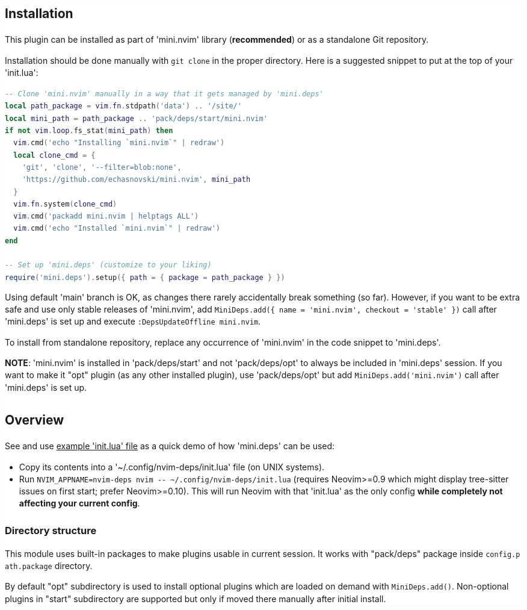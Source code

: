 ## Installation

This plugin can be installed as part of 'mini.nvim' library (**recommended**) or as a standalone Git repository.

Installation should be done manually with `git clone` in the proper directory. Here is a suggested snippet to put at the top of your 'init.lua':

```lua
-- Clone 'mini.nvim' manually in a way that it gets managed by 'mini.deps'
local path_package = vim.fn.stdpath('data') .. '/site/'
local mini_path = path_package .. 'pack/deps/start/mini.nvim'
if not vim.loop.fs_stat(mini_path) then
  vim.cmd('echo "Installing `mini.nvim`" | redraw')
  local clone_cmd = {
    'git', 'clone', '--filter=blob:none',
    'https://github.com/echasnovski/mini.nvim', mini_path
  }
  vim.fn.system(clone_cmd)
  vim.cmd('packadd mini.nvim | helptags ALL')
  vim.cmd('echo "Installed `mini.nvim`" | redraw')
end

-- Set up 'mini.deps' (customize to your liking)
require('mini.deps').setup({ path = { package = path_package } })
```

Using default 'main' branch is OK, as changes there rarely accidentally break something (so far). However, if you want to be extra safe and use only stable releases of 'mini.nvim', add `MiniDeps.add({ name = 'mini.nvim', checkout = 'stable' })` call after 'mini.deps' is set up and execute `:DepsUpdateOffline mini.nvim`.

To install from standalone repository, replace any occurrence of 'mini.nvim' in the code snippet to 'mini.deps'.

**NOTE**: 'mini.nvim' is installed in 'pack/deps/start' and not 'pack/deps/opt' to always be included in 'mini.deps' session. If you want to make it "opt" plugin (as any other installed plugin), use 'pack/deps/opt' but add `MiniDeps.add('mini.nvim')` call after 'mini.deps' is set up.

## Overview

See and use [example 'init.lua' file](scripts/init-deps-example.lua) as a quick demo of how 'mini.deps' can be used:
- Copy its contents into a '~/.config/nvim-deps/init.lua' file (on UNIX systems).
- Run `NVIM_APPNAME=nvim-deps nvim -- ~/.config/nvim-deps/init.lua` (requires Neovim>=0.9 which might display tree-sitter issues on first start; prefer Neovim>=0.10). This will run Neovim with that 'init.lua' as the only config **while completely not affecting your current config**.

### Directory structure

This module uses built-in packages to make plugins usable in current session. It works with "pack/deps" package inside `config.path.package` directory.

By default "opt" subdirectory is used to install optional plugins which are loaded on demand with `MiniDeps.add()`.
Non-optional plugins in "start" subdirectory are supported but only if moved there manually after initial install.
